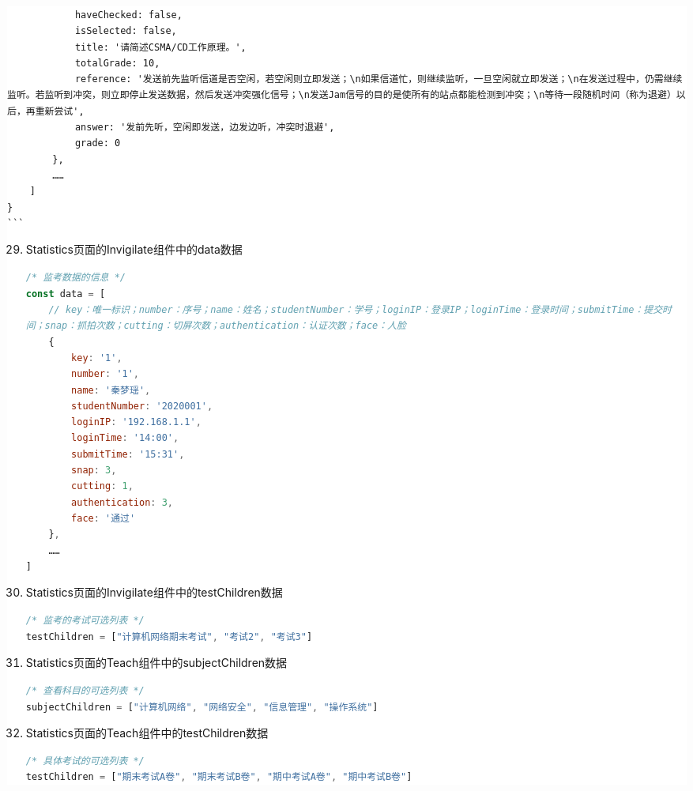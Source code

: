                 haveChecked: false,
                isSelected: false,
                title: '请简述CSMA/CD工作原理。',
                totalGrade: 10,
                reference: '发送前先监听信道是否空闲，若空闲则立即发送；\n如果信道忙，则继续监听，一旦空闲就立即发送；\n在发送过程中，仍需继续监听。若监听到冲突，则立即停止发送数据，然后发送冲突强化信号；\n发送Jam信号的目的是使所有的站点都能检测到冲突；\n等待一段随机时间（称为退避）以后，再重新尝试',
                answer: '发前先听，空闲即发送，边发边听，冲突时退避',
                grade: 0
            },
            ……
        ]
    }
    ```

29. Statistics页面的Invigilate组件中的data数据

    ```js
    /* 监考数据的信息 */
    const data = [
        // key：唯一标识；number：序号；name：姓名；studentNumber：学号；loginIP：登录IP；loginTime：登录时间；submitTime：提交时间；snap：抓拍次数；cutting：切屏次数；authentication：认证次数；face：人脸
        {
            key: '1',
            number: '1',
            name: '秦梦瑶',
            studentNumber: '2020001',
            loginIP: '192.168.1.1',
            loginTime: '14:00',
            submitTime: '15:31',
            snap: 3,
            cutting: 1,
            authentication: 3,
            face: '通过'
        },
        ……
    ]
    ```

30. Statistics页面的Invigilate组件中的testChildren数据

    ```js
    /* 监考的考试可选列表 */
    testChildren = ["计算机网络期末考试", "考试2", "考试3"]
    ```

31. Statistics页面的Teach组件中的subjectChildren数据

    ```js
    /* 查看科目的可选列表 */
    subjectChildren = ["计算机网络", "网络安全", "信息管理", "操作系统"]
    ```

32. Statistics页面的Teach组件中的testChildren数据

    ```js
    /* 具体考试的可选列表 */
    testChildren = ["期末考试A卷", "期末考试B卷", "期中考试A卷", "期中考试B卷"]
    ```
